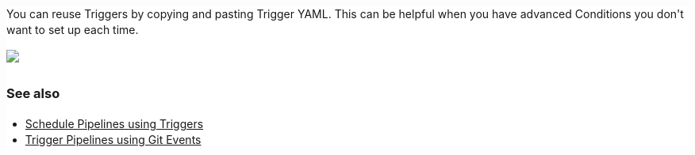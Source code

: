 You can reuse Triggers by copying and pasting Trigger YAML. This can be helpful when you have advanced Conditions you don't want to set up each time.

![](./static/trigger-pipelines-on-new-helm-chart-14.png)
### See also

* [Schedule Pipelines using Triggers](schedule-pipelines-using-cron-triggers.md)
* [Trigger Pipelines using Git Events](triggering-pipelines.md)

